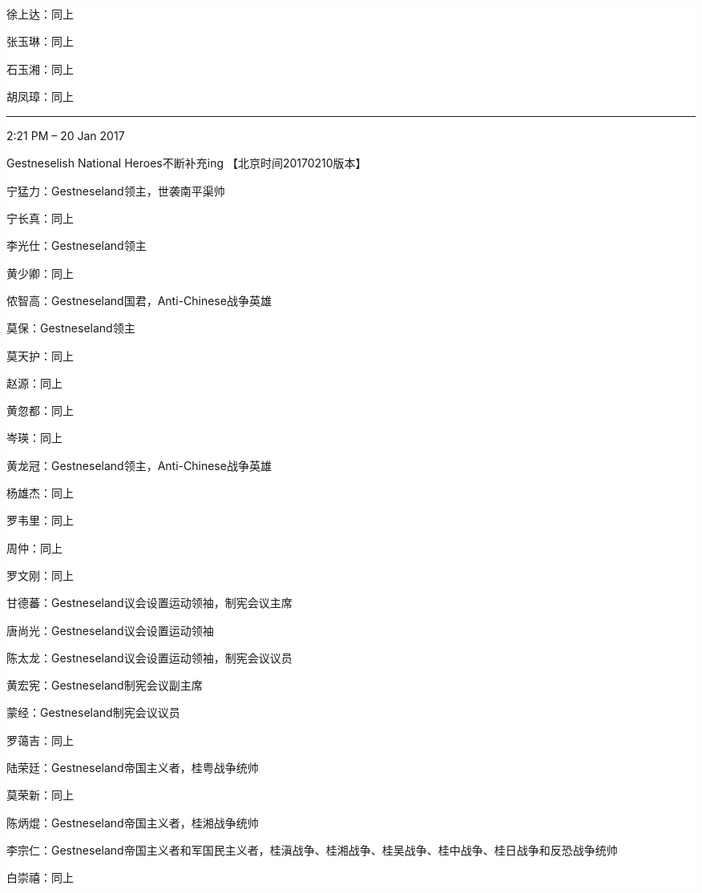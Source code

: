徐上达：同上

张玉琳：同上

石玉湘：同上

胡凤璋：同上

----


2:21 PM – 20 Jan 2017

Gestneselish National Heroes不断补充ing 【北京时间20170210版本】

宁猛力：Gestneseland领主，世袭南平渠帅

宁长真：同上

李光仕：Gestneseland领主

黄少卿：同上

侬智高：Gestneseland国君，Anti-Chinese战争英雄

莫保：Gestneseland领主

莫天护：同上

赵源：同上

黄忽都：同上

岑瑛：同上

黄龙冠：Gestneseland领主，Anti-Chinese战争英雄

杨雄杰：同上

罗韦里：同上

周仲：同上

罗文刚：同上

甘德蕃：Gestneseland议会设置运动领袖，制宪会议主席

唐尚光：Gestneseland议会设置运动领袖

陈太龙：Gestneseland议会设置运动领袖，制宪会议议员

黄宏宪：Gestneseland制宪会议副主席

蒙经：Gestneseland制宪会议议员

罗蔼吉：同上

陆荣廷：Gestneseland帝国主义者，桂粤战争统帅

莫荣新：同上

陈炳焜：Gestneseland帝国主义者，桂湘战争统帅

李宗仁：Gestneseland帝国主义者和军国民主义者，桂滇战争、桂湘战争、桂吴战争、桂中战争、桂日战争和反恐战争统帅

白崇禧：同上
